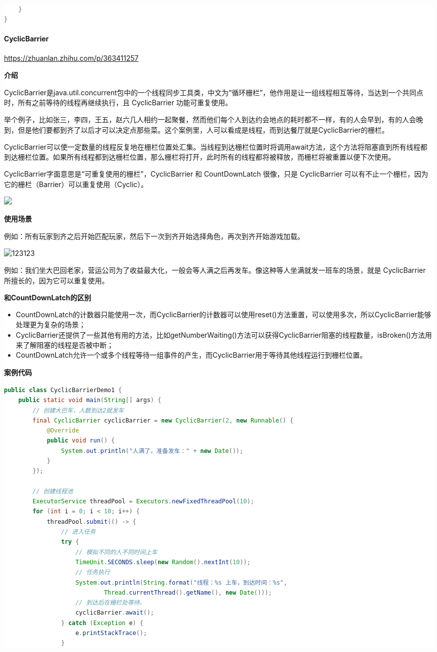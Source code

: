 ```java
    }
}
```



#### CyclicBarrier

https://zhuanlan.zhihu.com/p/363411257

**介绍**

CyclicBarrier是java.util.concurrent包中的一个线程同步工具类，中文为“循环栅栏”，他作用是让一组线程相互等待，当达到一个共同点时，所有之前等待的线程再继续执行，且 CyclicBarrier 功能可重复使用。

举个例子，比如张三，李四，王五，赵六几人相约一起聚餐，然而他们每个人到达约会地点的耗时都不一样，有的人会早到，有的人会晚到，但是他们要都到齐了以后才可以决定点那些菜。这个案例里，人可以看成是线程，而到达餐厅就是CyclicBarrier的栅栏。

CyclicBarrier可以使一定数量的线程反复地在栅栏位置处汇集。当线程到达栅栏位置时将调用await方法，这个方法将阻塞直到所有线程都到达栅栏位置。如果所有线程都到达栅栏位置，那么栅栏将打开，此时所有的线程都将被释放，而栅栏将被重置以便下次使用。

CyclicBarrier字面意思是“可重复使用的栅栏”，CyclicBarrier 和 CountDownLatch 很像，只是 CyclicBarrier 可以有不止一个栅栏，因为它的栅栏（Barrier）可以重复使用（Cyclic）。

![](https://pic2.zhimg.com/80/v2-84b191a0e79d8d2c57ab5a6e2988db29_1440w.webp)

**使用场景**

例如：所有玩家到齐之后开始匹配玩家，然后下一次到齐开始选择角色，再次到齐开始游戏加载。

![123123](https://p1-juejin.byteimg.com/tos-cn-i-k3u1fbpfcp/8092d28ad1544a6eaf27a291a8e092db~tplv-k3u1fbpfcp-zoom-in-crop-mark:1512:0:0:0.awebp)

例如：我们坐大巴回老家，营运公司为了收益最大化，一般会等人满之后再发车。像这种等人坐满就发一班车的场景，就是 CyclicBarrier 所擅长的，因为它可以重复使用。 

**和CountDownLatch的区别**

- CountDownLatch的计数器只能使用一次，而CyclicBarrier的计数器可以使用reset()方法重置，可以使用多次，所以CyclicBarrier能够处理更为复杂的场景；
- CyclicBarrier还提供了一些其他有用的方法，比如getNumberWaiting()方法可以获得CyclicBarrier阻塞的线程数量，isBroken()方法用来了解阻塞的线程是否被中断；
- CountDownLatch允许一个或多个线程等待一组事件的产生，而CyclicBarrier用于等待其他线程运行到栅栏位置。

**案例代码**

```java
public class CyclicBarrierDemo1 {
    public static void main(String[] args) {
        // 创建大巴车，人数到达2就发车
        final CyclicBarrier cyclicBarrier = new CyclicBarrier(2, new Runnable() {
            @Override
            public void run() {
                System.out.println("人满了，准备发车：" + new Date());
            }
        });

        // 创建线程池
        ExecutorService threadPool = Executors.newFixedThreadPool(10);
        for (int i = 0; i < 10; i++) {
            threadPool.submit(() -> {
                // 进入任务
                try {
                    // 模拟不同的人不同时间上车
                    TimeUnit.SECONDS.sleep(new Random().nextInt(10));
                    // 任务执行
                    System.out.println(String.format("线程：%s 上车，到达时间：%s",
                            Thread.currentThread().getName(), new Date()));
                    // 到达后在栅栏处等待。
                    cyclicBarrier.await();
                } catch (Exception e) {
                    e.printStackTrace();
                }
```